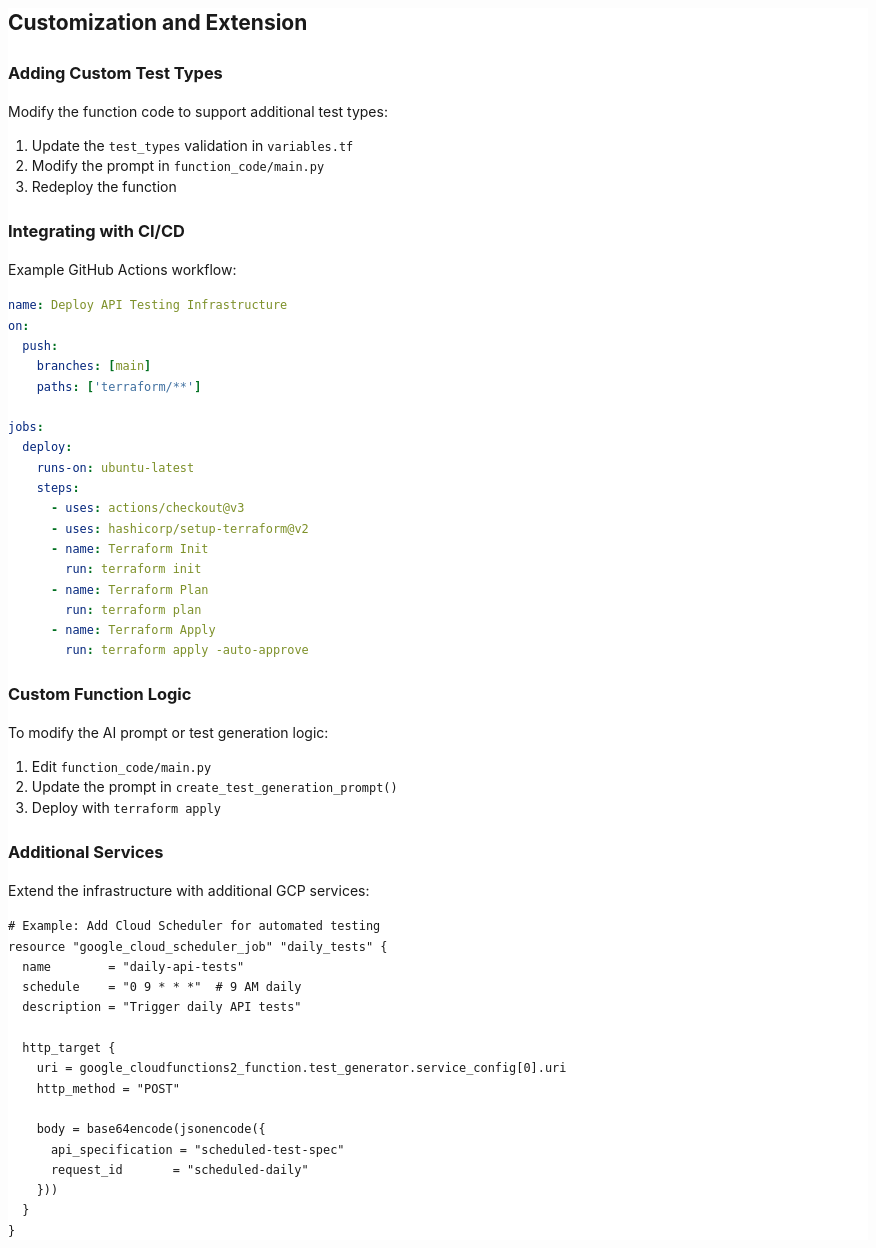 ## Customization and Extension

### Adding Custom Test Types

Modify the function code to support additional test types:

1. Update the `test_types` validation in `variables.tf`
2. Modify the prompt in `function_code/main.py`
3. Redeploy the function

### Integrating with CI/CD

Example GitHub Actions workflow:

```yaml
name: Deploy API Testing Infrastructure
on:
  push:
    branches: [main]
    paths: ['terraform/**']

jobs:
  deploy:
    runs-on: ubuntu-latest
    steps:
      - uses: actions/checkout@v3
      - uses: hashicorp/setup-terraform@v2
      - name: Terraform Init
        run: terraform init
      - name: Terraform Plan
        run: terraform plan
      - name: Terraform Apply
        run: terraform apply -auto-approve
```

### Custom Function Logic

To modify the AI prompt or test generation logic:

1. Edit `function_code/main.py`
2. Update the prompt in `create_test_generation_prompt()`
3. Deploy with `terraform apply`

### Additional Services

Extend the infrastructure with additional GCP services:

```hcl
# Example: Add Cloud Scheduler for automated testing
resource "google_cloud_scheduler_job" "daily_tests" {
  name        = "daily-api-tests"
  schedule    = "0 9 * * *"  # 9 AM daily
  description = "Trigger daily API tests"
  
  http_target {
    uri = google_cloudfunctions2_function.test_generator.service_config[0].uri
    http_method = "POST"
    
    body = base64encode(jsonencode({
      api_specification = "scheduled-test-spec"
      request_id       = "scheduled-daily"
    }))
  }
}
```

